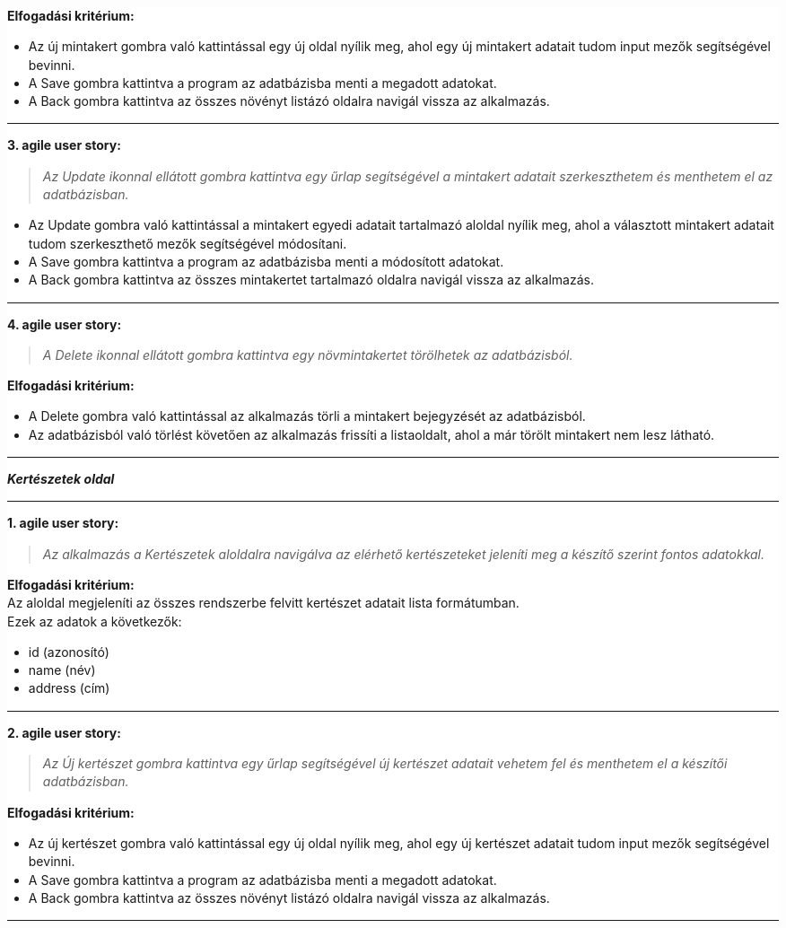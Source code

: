 **Elfogadási kritérium:**  
- Az új mintakert gombra való kattintással egy új oldal nyílik meg, ahol egy új mintakert adatait tudom input mezők segítségével bevinni.
- A Save gombra kattintva a program az adatbázisba menti a megadott adatokat.
- A Back gombra kattintva az összes növényt listázó oldalra navigál vissza az alkalmazás.

---

**3. agile user story:**

> _Az Update ikonnal ellátott gombra kattintva egy űrlap segítségével
> a mintakert adatait szerkeszthetem és menthetem el az adatbázisban._

- Az Update gombra való kattintással a mintakert egyedi adatait tartalmazó aloldal nyílik meg, ahol a választott mintakert adatait tudom szerkeszthető mezők segítségével módosítani.
- A Save gombra kattintva a program az adatbázisba menti a módosított adatokat.
- A Back gombra kattintva az összes mintakertet tartalmazó oldalra navigál vissza az alkalmazás.

---
**4. agile user story:**

> _A Delete ikonnal ellátott gombra kattintva 
> egy növmintakertet törölhetek az adatbázisból._

**Elfogadási kritérium:**  
- A Delete gombra való kattintással az alkalmazás törli a mintakert bejegyzését az adatbázisból.
- Az adatbázisból való törlést követően az alkalmazás frissíti a listaoldalt, ahol a már törölt mintakert nem lesz látható.

---
**_Kertészetek oldal_**

---
**1. agile user story:**
> _Az alkalmazás a Kertészetek aloldalra navigálva az elérhető kertészeteket jeleníti meg a készítő szerint fontos adatokkal._

**Elfogadási kritérium:**  
Az aloldal megjeleníti az összes rendszerbe felvitt kertészet adatait lista formátumban.  
Ezek az adatok a következők:
- id (azonosító)
- name (név)
- address (cím)

---

**2. agile user story:**

> _Az Új kertészet gombra kattintva egy űrlap segítségével 
> új kertészet adatait vehetem fel és menthetem el a készítői adatbázisban._

**Elfogadási kritérium:**  
- Az új kertészet gombra való kattintással egy új oldal nyílik meg, ahol egy új kertészet adatait tudom input mezők segítségével bevinni.
- A Save gombra kattintva a program az adatbázisba menti a megadott adatokat.
- A Back gombra kattintva az összes növényt listázó oldalra navigál vissza az alkalmazás.

---